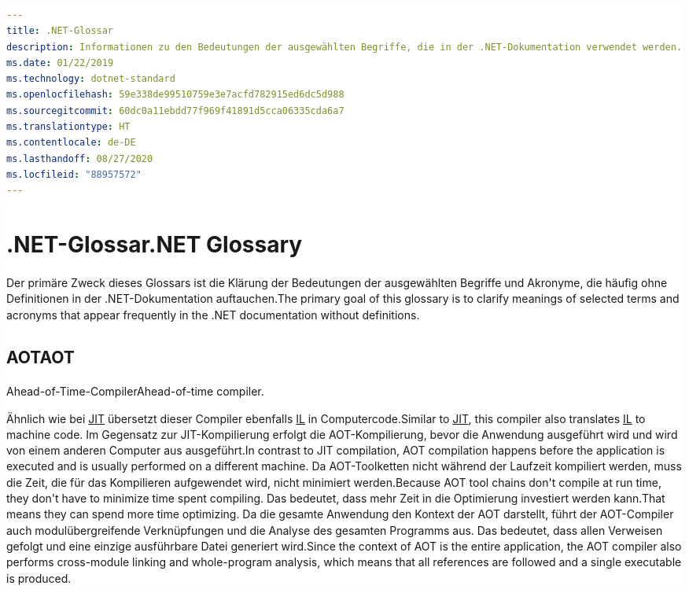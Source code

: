 ```yaml
---
title: .NET-Glossar
description: Informationen zu den Bedeutungen der ausgewählten Begriffe, die in der .NET-Dokumentation verwendet werden.
ms.date: 01/22/2019
ms.technology: dotnet-standard
ms.openlocfilehash: 59e338de99510759e3e7acfd782915ed6dc5d988
ms.sourcegitcommit: 60dc0a11ebdd77f969f41891d5cca06335cda6a7
ms.translationtype: HT
ms.contentlocale: de-DE
ms.lasthandoff: 08/27/2020
ms.locfileid: "88957572"
---
```

# <a name="net-glossary"></a><span data-ttu-id="6726e-103">.NET-Glossar</span><span class="sxs-lookup"><span data-stu-id="6726e-103">.NET Glossary</span></span>

<span data-ttu-id="6726e-104">Der primäre Zweck dieses Glossars ist die Klärung der Bedeutungen der ausgewählten Begriffe und Akronyme, die häufig ohne Definitionen in der .NET-Dokumentation auftauchen.</span><span class="sxs-lookup"><span data-stu-id="6726e-104">The primary goal of this glossary is to clarify meanings of selected terms and acronyms that appear frequently in the .NET documentation without definitions.</span></span>

## <a name="aot"></a><span data-ttu-id="6726e-105">AOT</span><span class="sxs-lookup"><span data-stu-id="6726e-105">AOT</span></span>

<span data-ttu-id="6726e-106">Ahead-of-Time-Compiler</span><span class="sxs-lookup"><span data-stu-id="6726e-106">Ahead-of-time compiler.</span></span>

<span data-ttu-id="6726e-107">Ähnlich wie bei [JIT](#jit) übersetzt dieser Compiler ebenfalls [IL](#il) in Computercode.</span><span class="sxs-lookup"><span data-stu-id="6726e-107">Similar to [JIT](#jit), this compiler also translates [IL](#il) to machine code.</span></span> <span data-ttu-id="6726e-108">Im Gegensatz zur JIT-Kompilierung erfolgt die AOT-Kompilierung, bevor die Anwendung ausgeführt wird und wird von einem anderen Computer aus ausgeführt.</span><span class="sxs-lookup"><span data-stu-id="6726e-108">In contrast to JIT compilation, AOT compilation happens before the application is executed and is usually performed on a different machine.</span></span> <span data-ttu-id="6726e-109">Da AOT-Toolketten nicht während der Laufzeit kompiliert werden, muss die Zeit, die für das Kompilieren aufgewendet wird, nicht minimiert werden.</span><span class="sxs-lookup"><span data-stu-id="6726e-109">Because AOT tool chains don't compile at run time, they don't have to minimize time spent compiling.</span></span> <span data-ttu-id="6726e-110">Das bedeutet, dass mehr Zeit in die Optimierung investiert werden kann.</span><span class="sxs-lookup"><span data-stu-id="6726e-110">That means they can spend more time optimizing.</span></span> <span data-ttu-id="6726e-111">Da die gesamte Anwendung den Kontext der AOT darstellt, führt der AOT-Compiler auch modulübergreifende Verknüpfungen und die Analyse des gesamten Programms aus. Das bedeutet, dass allen Verweisen gefolgt und eine einzige ausführbare Datei generiert wird.</span><span class="sxs-lookup"><span data-stu-id="6726e-111">Since the context of AOT is the entire application, the AOT compiler also performs cross-module linking and whole-program analysis, which means that all references are followed and a single executable is produced.</span></span>
